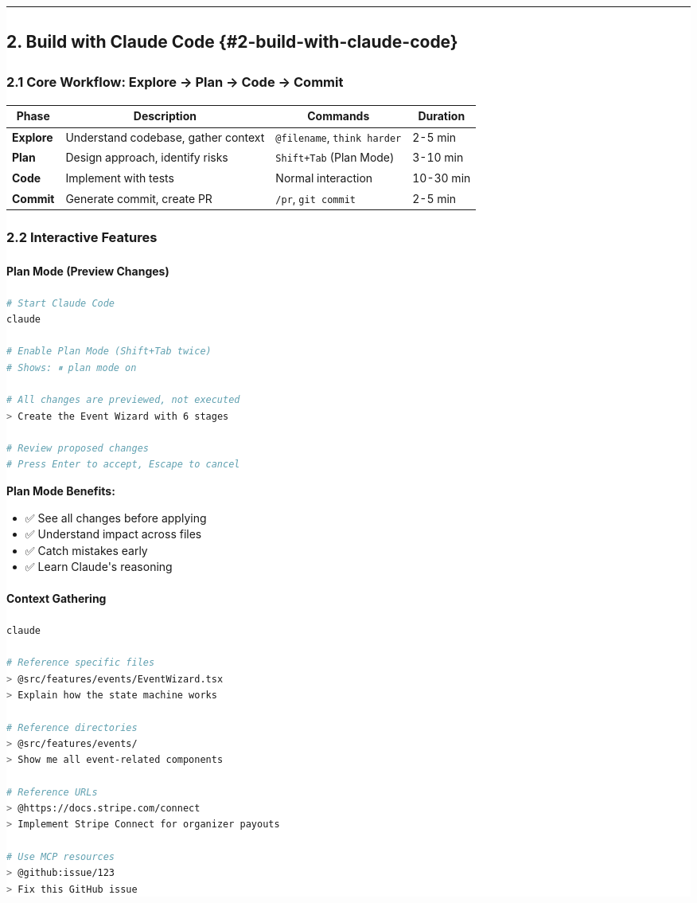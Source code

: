 
---

## 2. Build with Claude Code {#2-build-with-claude-code}

### **2.1 Core Workflow: Explore → Plan → Code → Commit**

| Phase | Description | Commands | Duration |
|-------|-------------|----------|----------|
| **Explore** | Understand codebase, gather context | `@filename`, `think harder` | 2-5 min |
| **Plan** | Design approach, identify risks | `Shift+Tab` (Plan Mode) | 3-10 min |
| **Code** | Implement with tests | Normal interaction | 10-30 min |
| **Commit** | Generate commit, create PR | `/pr`, `git commit` | 2-5 min |

### **2.2 Interactive Features**

#### **Plan Mode (Preview Changes)**

```bash
# Start Claude Code
claude

# Enable Plan Mode (Shift+Tab twice)
# Shows: ⏸ plan mode on

# All changes are previewed, not executed
> Create the Event Wizard with 6 stages

# Review proposed changes
# Press Enter to accept, Escape to cancel
```

**Plan Mode Benefits:**
- ✅ See all changes before applying
- ✅ Understand impact across files
- ✅ Catch mistakes early
- ✅ Learn Claude's reasoning

#### **Context Gathering**

```bash
claude

# Reference specific files
> @src/features/events/EventWizard.tsx
> Explain how the state machine works

# Reference directories
> @src/features/events/
> Show me all event-related components

# Reference URLs
> @https://docs.stripe.com/connect
> Implement Stripe Connect for organizer payouts

# Use MCP resources
> @github:issue/123
> Fix this GitHub issue
```
